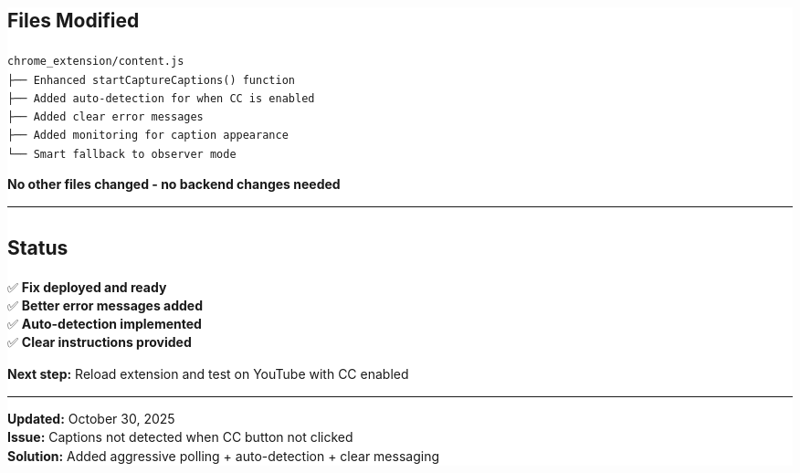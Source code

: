 
## Files Modified

```
chrome_extension/content.js
├── Enhanced startCaptureCaptions() function
├── Added auto-detection for when CC is enabled
├── Added clear error messages
├── Added monitoring for caption appearance
└── Smart fallback to observer mode
```

**No other files changed - no backend changes needed**

---

## Status

✅ **Fix deployed and ready**  
✅ **Better error messages added**  
✅ **Auto-detection implemented**  
✅ **Clear instructions provided**

**Next step:** Reload extension and test on YouTube with CC enabled

---

**Updated:** October 30, 2025  
**Issue:** Captions not detected when CC button not clicked  
**Solution:** Added aggressive polling + auto-detection + clear messaging
